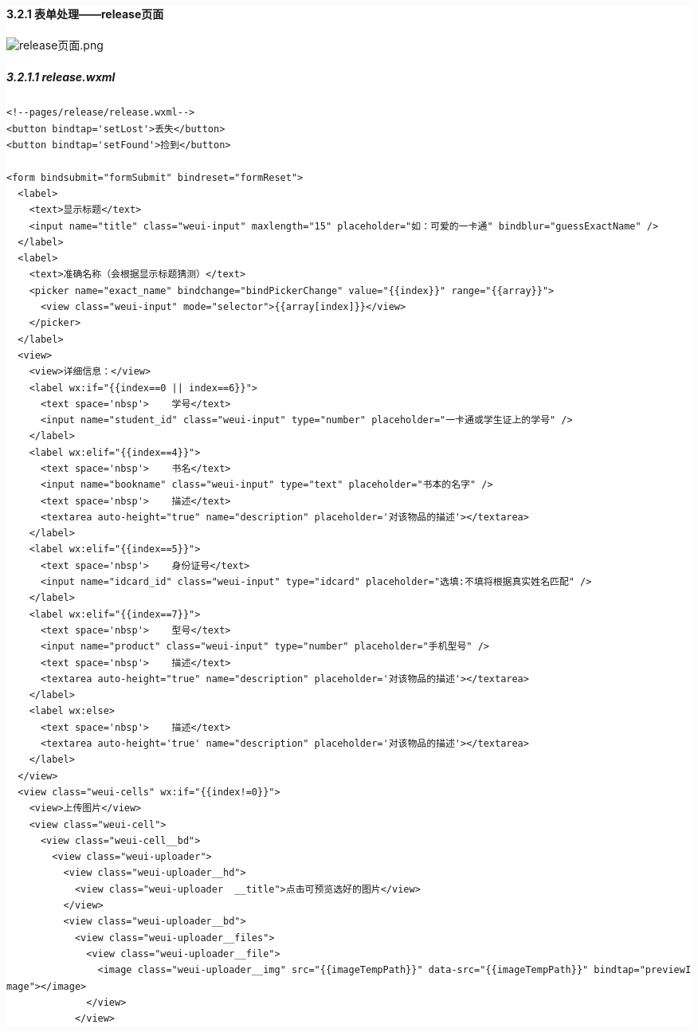 #### 3.2.1 表单处理——release页面
![release页面.png](http://wsxq12.55555.io/微信小程序《西电失物招领》/release页面.png)
 
##### 3.2.1.1 release.wxml
```
<!--pages/release/release.wxml-->
<button bindtap='setLost'>丢失</button>
<button bindtap='setFound'>捡到</button>

<form bindsubmit="formSubmit" bindreset="formReset">
  <label>
    <text>显示标题</text>
    <input name="title" class="weui-input" maxlength="15" placeholder="如：可爱的一卡通" bindblur="guessExactName" />
  </label>
  <label>
    <text>准确名称（会根据显示标题猜测）</text>
    <picker name="exact_name" bindchange="bindPickerChange" value="{{index}}" range="{{array}}">
      <view class="weui-input" mode="selector">{{array[index]}}</view>
    </picker>
  </label>
  <view>
    <view>详细信息：</view>
    <label wx:if="{{index==0 || index==6}}">
      <text space='nbsp'>    学号</text>
      <input name="student_id" class="weui-input" type="number" placeholder="一卡通或学生证上的学号" />
    </label>
    <label wx:elif="{{index==4}}">
      <text space='nbsp'>    书名</text>
      <input name="bookname" class="weui-input" type="text" placeholder="书本的名字" />
      <text space='nbsp'>    描述</text>
      <textarea auto-height="true" name="description" placeholder='对该物品的描述'></textarea>
    </label>
    <label wx:elif="{{index==5}}">
      <text space='nbsp'>    身份证号</text>
      <input name="idcard_id" class="weui-input" type="idcard" placeholder="选填:不填将根据真实姓名匹配" />
    </label>
    <label wx:elif="{{index==7}}">
      <text space='nbsp'>    型号</text>
      <input name="product" class="weui-input" type="number" placeholder="手机型号" />
      <text space='nbsp'>    描述</text>
      <textarea auto-height="true" name="description" placeholder='对该物品的描述'></textarea>
    </label>
    <label wx:else>
      <text space='nbsp'>    描述</text>
      <textarea auto-height='true' name="description" placeholder='对该物品的描述'></textarea>
    </label>
  </view>
  <view class="weui-cells" wx:if="{{index!=0}}">
    <view>上传图片</view>
    <view class="weui-cell">
      <view class="weui-cell__bd">
        <view class="weui-uploader">
          <view class="weui-uploader__hd">
            <view class="weui-uploader  __title">点击可预览选好的图片</view>
          </view>
          <view class="weui-uploader__bd">
            <view class="weui-uploader__files">
              <view class="weui-uploader__file">
                <image class="weui-uploader__img" src="{{imageTempPath}}" data-src="{{imageTempPath}}" bindtap="previewImage"></image>
              </view>
            </view>
```